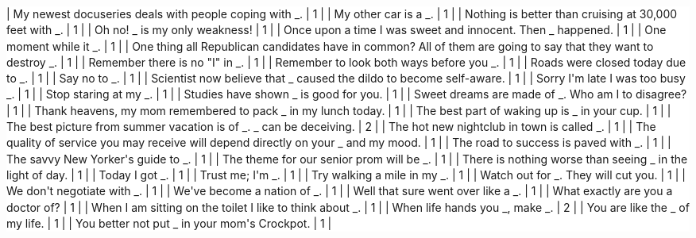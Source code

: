 | My newest docuseries deals with people coping with _. | 1 |
| My other car is a _. | 1 |
| Nothing is better than cruising at 30,000 feet with _. | 1 |
| Oh no! _ is my only weakness! | 1 |
| Once upon a time I was sweet and innocent. Then _ happened. | 1 |
| One moment while it _. | 1 |
| One thing all Republican candidates have in common? All of them are going to say that they want to destroy _. | 1 |
| Remember there is no "I" in _. | 1 |
| Remember to look both ways before you _. | 1 |
| Roads were closed today due to _. | 1 |
| Say no to _. | 1 |
| Scientist now believe that _ caused the dildo to become self-aware. | 1 |
| Sorry I'm late I was too busy _. | 1 |
| Stop staring at my _. | 1 |
| Studies have shown _ is good for you. | 1 |
| Sweet dreams are made of _. Who am I to disagree? | 1 |
| Thank heavens, my mom remembered to pack _ in my lunch today. | 1 |
| The best part of waking up is _ in your cup. | 1 |
| The best picture from summer vacation is of _. _ can be deceiving. | 2 |
| The hot new nightclub in town is called _. | 1 |
| The quality of service you may receive will depend directly on your _ and my mood. | 1 |
| The road to success is paved with _. | 1 |
| The savvy New Yorker's guide to _. | 1 |
| The theme for our senior prom will be _. | 1 |
| There is nothing worse than seeing _ in the light of day. | 1 |
| Today I got _. | 1 |
| Trust me; I'm _. | 1 |
| Try walking a mile in my _. | 1 |
| Watch out for _. They will cut you. | 1 |
| We don't negotiate with _. | 1 |
| We've become a nation of _. | 1 |
| Well that sure went over like a _. | 1 |
| What exactly are you a doctor of? | 1 |
| When I am sitting on the toilet I like to think about _. | 1 |
| When life hands you _, make _. | 2 |
| You are like the _ of my life. | 1 |
| You better not put _ in your mom's Crockpot. | 1 |